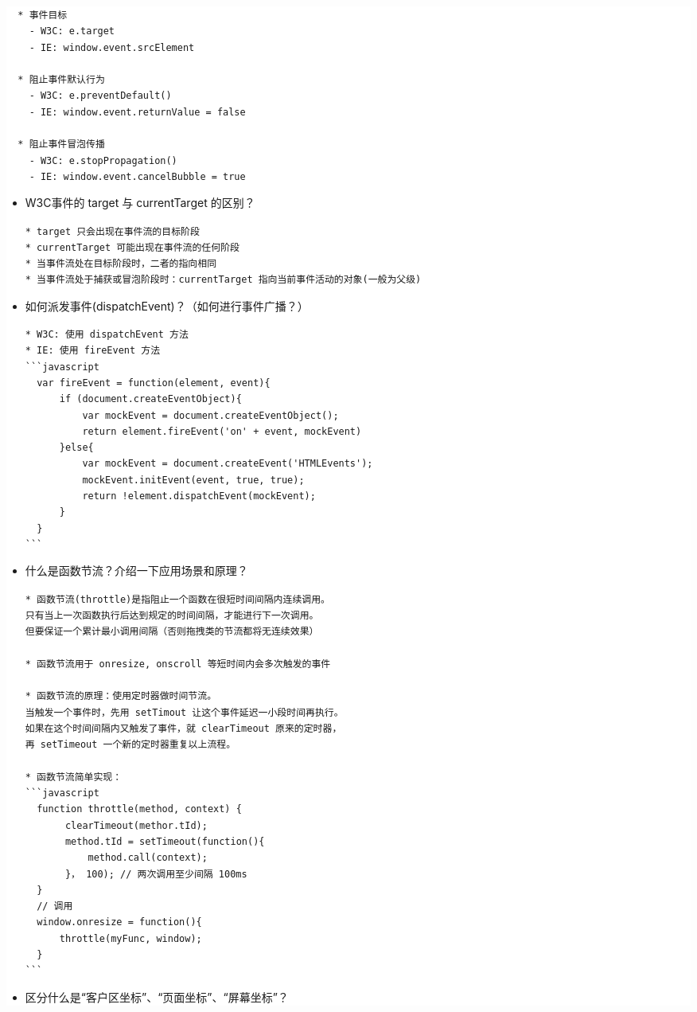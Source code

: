       * 事件目标
        - W3C: e.target
        - IE: window.event.srcElement

      * 阻止事件默认行为
        - W3C: e.preventDefault()
        - IE: window.event.returnValue = false

      * 阻止事件冒泡传播
        - W3C: e.stopPropagation()
        - IE: window.event.cancelBubble = true

- W3C事件的 target 与 currentTarget 的区别？

      * target 只会出现在事件流的目标阶段
      * currentTarget 可能出现在事件流的任何阶段
      * 当事件流处在目标阶段时，二者的指向相同
      * 当事件流处于捕获或冒泡阶段时：currentTarget 指向当前事件活动的对象(一般为父级)

- 如何派发事件(dispatchEvent)？（如何进行事件广播？）

      * W3C: 使用 dispatchEvent 方法
      * IE: 使用 fireEvent 方法
      ```javascript
        var fireEvent = function(element, event){
            if (document.createEventObject){
                var mockEvent = document.createEventObject();
                return element.fireEvent('on' + event, mockEvent)
            }else{
                var mockEvent = document.createEvent('HTMLEvents');
                mockEvent.initEvent(event, true, true);
                return !element.dispatchEvent(mockEvent);
            }
        }
      ```
- 什么是函数节流？介绍一下应用场景和原理？

      * 函数节流(throttle)是指阻止一个函数在很短时间间隔内连续调用。
      只有当上一次函数执行后达到规定的时间间隔，才能进行下一次调用。
      但要保证一个累计最小调用间隔（否则拖拽类的节流都将无连续效果）

      * 函数节流用于 onresize, onscroll 等短时间内会多次触发的事件

      * 函数节流的原理：使用定时器做时间节流。
      当触发一个事件时，先用 setTimout 让这个事件延迟一小段时间再执行。
      如果在这个时间间隔内又触发了事件，就 clearTimeout 原来的定时器，
      再 setTimeout 一个新的定时器重复以上流程。

      * 函数节流简单实现：
      ```javascript
        function throttle(method, context) {
             clearTimeout(methor.tId);
             method.tId = setTimeout(function(){
                 method.call(context);
             }， 100); // 两次调用至少间隔 100ms
        }
        // 调用
        window.onresize = function(){
            throttle(myFunc, window);
        }
      ```
- 区分什么是“客户区坐标”、“页面坐标”、“屏幕坐标”？
